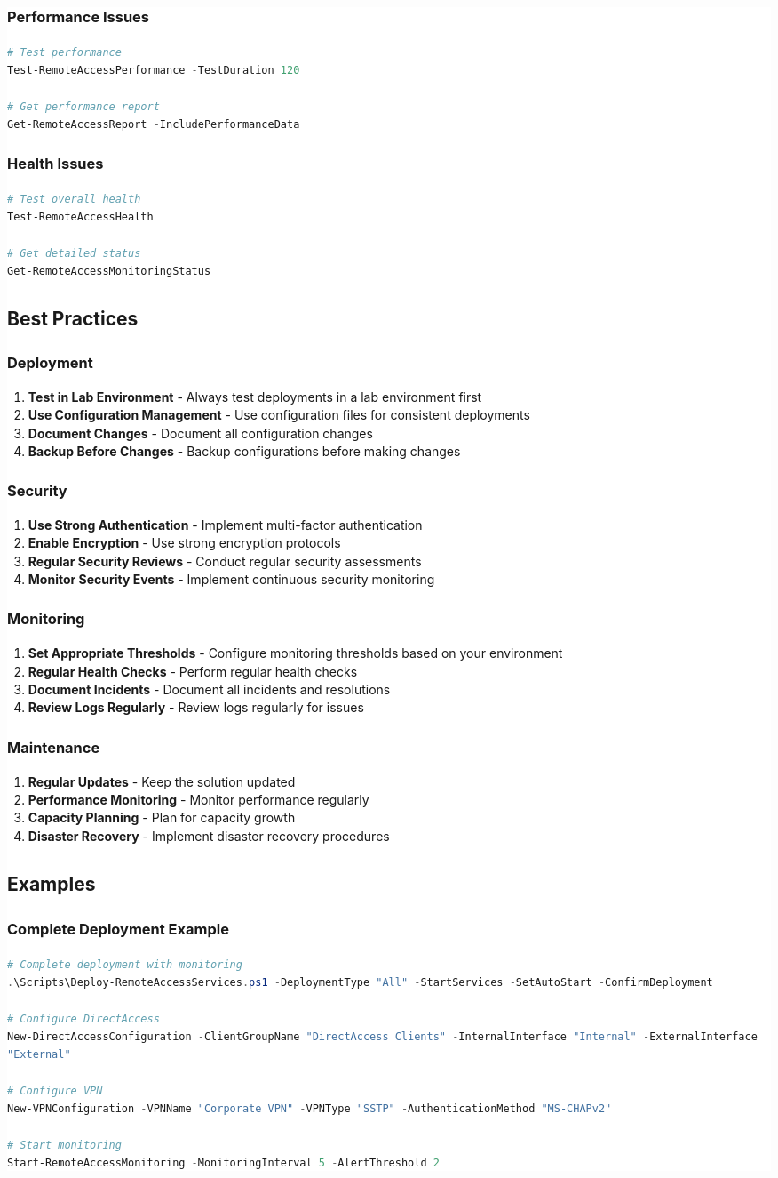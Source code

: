 ### Performance Issues
```powershell
# Test performance
Test-RemoteAccessPerformance -TestDuration 120

# Get performance report
Get-RemoteAccessReport -IncludePerformanceData
```

### Health Issues
```powershell
# Test overall health
Test-RemoteAccessHealth

# Get detailed status
Get-RemoteAccessMonitoringStatus
```

## Best Practices

### Deployment
1. **Test in Lab Environment** - Always test deployments in a lab environment first
2. **Use Configuration Management** - Use configuration files for consistent deployments
3. **Document Changes** - Document all configuration changes
4. **Backup Before Changes** - Backup configurations before making changes

### Security
1. **Use Strong Authentication** - Implement multi-factor authentication
2. **Enable Encryption** - Use strong encryption protocols
3. **Regular Security Reviews** - Conduct regular security assessments
4. **Monitor Security Events** - Implement continuous security monitoring

### Monitoring
1. **Set Appropriate Thresholds** - Configure monitoring thresholds based on your environment
2. **Regular Health Checks** - Perform regular health checks
3. **Document Incidents** - Document all incidents and resolutions
4. **Review Logs Regularly** - Review logs regularly for issues

### Maintenance
1. **Regular Updates** - Keep the solution updated
2. **Performance Monitoring** - Monitor performance regularly
3. **Capacity Planning** - Plan for capacity growth
4. **Disaster Recovery** - Implement disaster recovery procedures

## Examples

### Complete Deployment Example
```powershell
# Complete deployment with monitoring
.\Scripts\Deploy-RemoteAccessServices.ps1 -DeploymentType "All" -StartServices -SetAutoStart -ConfirmDeployment

# Configure DirectAccess
New-DirectAccessConfiguration -ClientGroupName "DirectAccess Clients" -InternalInterface "Internal" -ExternalInterface "External"

# Configure VPN
New-VPNConfiguration -VPNName "Corporate VPN" -VPNType "SSTP" -AuthenticationMethod "MS-CHAPv2"

# Start monitoring
Start-RemoteAccessMonitoring -MonitoringInterval 5 -AlertThreshold 2
```